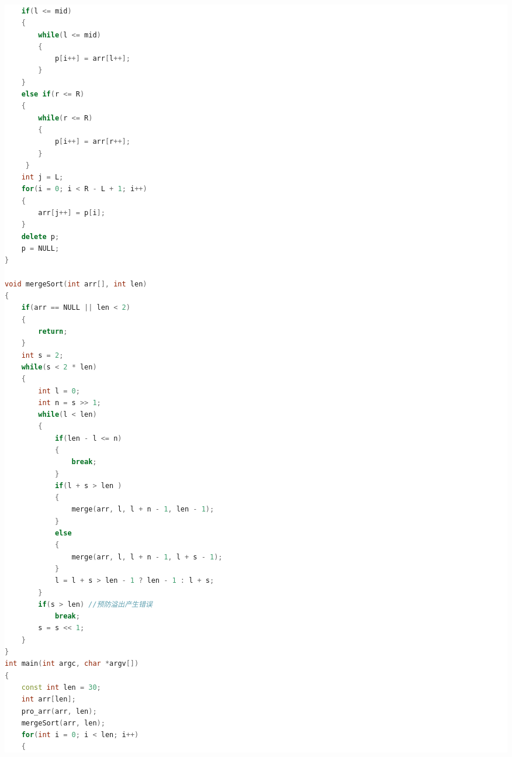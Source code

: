 ```C++
	if(l <= mid)
	{
		while(l <= mid)
		{
			p[i++] = arr[l++];
		}
	}
	else if(r <= R)
	{
		while(r <= R)
		{
			p[i++] = arr[r++];
		}
	 }
	int j = L;
	for(i = 0; i < R - L + 1; i++)
	{
		arr[j++] = p[i];
	}
	delete p;
	p = NULL;
}

void mergeSort(int arr[], int len)
{
	if(arr == NULL || len < 2)
	{
		return;
	}
	int s = 2;
	while(s < 2 * len)
	{
		int l = 0;
		int n = s >> 1;
		while(l < len)
		{
			if(len - l <= n)
			{
				break;
			}
			if(l + s > len )
			{
				merge(arr, l, l + n - 1, len - 1);
			}
			else
			{
				merge(arr, l, l + n - 1, l + s - 1);
			}
			l = l + s > len - 1 ? len - 1 : l + s;
		}
		if(s > len) //预防溢出产生错误 
			break;
		s = s << 1;
	}
}
int main(int argc, char *argv[])
{
	const int len = 30;
	int arr[len];
	pro_arr(arr, len); 
	mergeSort(arr, len);
	for(int i = 0; i < len; i++)
	{
```